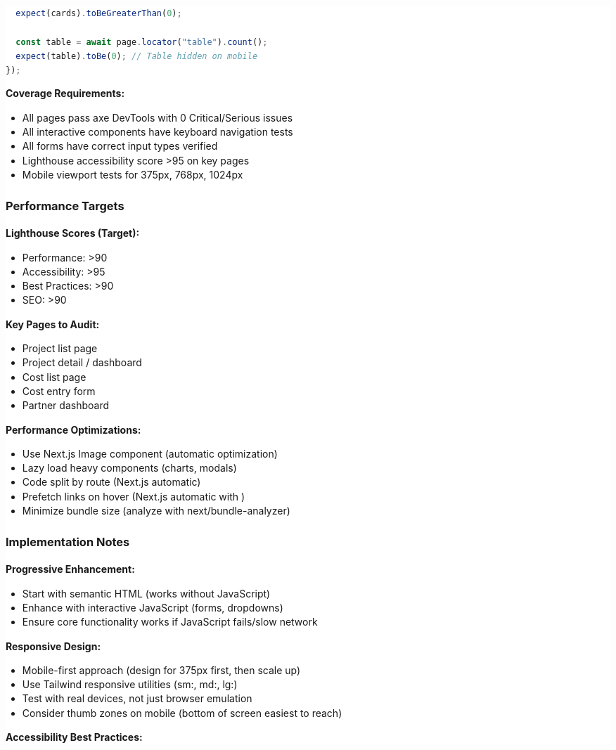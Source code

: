 ```typescript
  expect(cards).toBeGreaterThan(0);

  const table = await page.locator("table").count();
  expect(table).toBe(0); // Table hidden on mobile
});
```

**Coverage Requirements:**

- All pages pass axe DevTools with 0 Critical/Serious issues
- All interactive components have keyboard navigation tests
- All forms have correct input types verified
- Lighthouse accessibility score >95 on key pages
- Mobile viewport tests for 375px, 768px, 1024px

### Performance Targets

**Lighthouse Scores (Target):**

- Performance: >90
- Accessibility: >95
- Best Practices: >90
- SEO: >90

**Key Pages to Audit:**

- Project list page
- Project detail / dashboard
- Cost list page
- Cost entry form
- Partner dashboard

**Performance Optimizations:**

- Use Next.js Image component (automatic optimization)
- Lazy load heavy components (charts, modals)
- Code split by route (Next.js automatic)
- Prefetch links on hover (Next.js automatic with <Link>)
- Minimize bundle size (analyze with next/bundle-analyzer)

### Implementation Notes

**Progressive Enhancement:**

- Start with semantic HTML (works without JavaScript)
- Enhance with interactive JavaScript (forms, dropdowns)
- Ensure core functionality works if JavaScript fails/slow network

**Responsive Design:**

- Mobile-first approach (design for 375px first, then scale up)
- Use Tailwind responsive utilities (sm:, md:, lg:)
- Test with real devices, not just browser emulation
- Consider thumb zones on mobile (bottom of screen easiest to reach)

**Accessibility Best Practices:**
